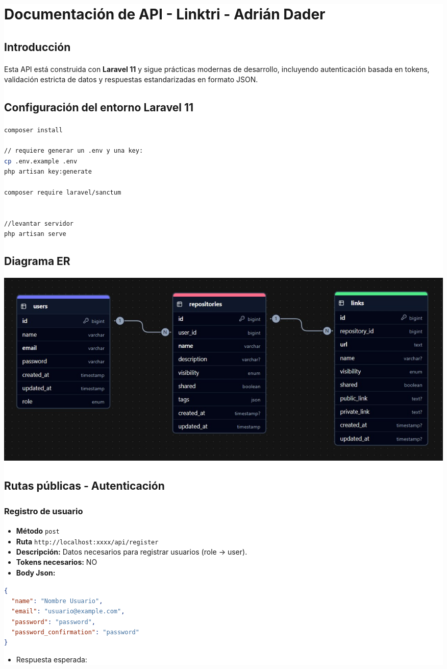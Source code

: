 # Documentación de API - Linktri - Adrián Dader

## Introducción
Esta API está construida con **Laravel 11** y sigue prácticas modernas de desarrollo, incluyendo autenticación basada en tokens, validación estricta de datos y respuestas estandarizadas en formato JSON.

## Configuración del entorno Laravel 11
```bash
composer install

// requiere generar un .env y una key:
cp .env.example .env
php artisan key:generate

composer require laravel/sanctum


//levantar servidor
php artisan serve
```
## Diagrama ER
![image](./Diegarama.jpeg)

## **Ruta**s públicas - Autenticación

### Registro de usuario
- **Método** ```post```
- **Ruta** ```http://localhost:xxxx/api/register```
- **Descripción:** Datos necesarios para registrar usuarios (role → user).
- **Tokens necesarios:** NO
- **Body Json:** 
```json
{
  "name": "Nombre Usuario",
  "email": "usuario@example.com",
  "password": "password",
  "password_confirmation": "password"
}
```
- Respuesta esperada: